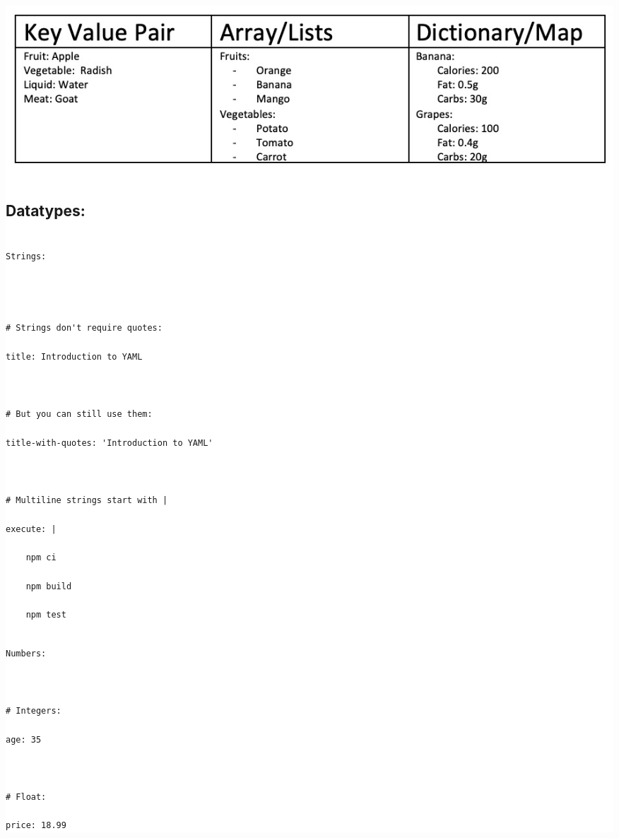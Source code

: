 ![](yaml-type.PNG)  

  

## Datatypes:

~~~~

Strings:

  
  

# Strings don't require quotes:

title: Introduction to YAML

  

# But you can still use them:

title-with-quotes: 'Introduction to YAML'

  

# Multiline strings start with |

execute: |

    npm ci

    npm build

    npm test

~~~~

~~~~

Numbers:

  

# Integers:

age: 35

  

# Float:

price: 18.99

~~~~